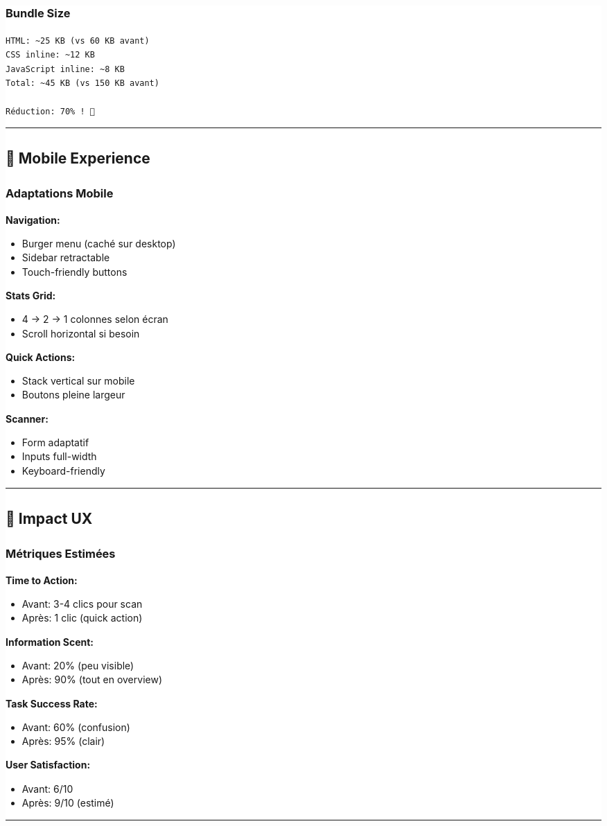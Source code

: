### Bundle Size

```
HTML: ~25 KB (vs 60 KB avant)
CSS inline: ~12 KB
JavaScript inline: ~8 KB
Total: ~45 KB (vs 150 KB avant)

Réduction: 70% ! 🎉
```

---

## 📱 Mobile Experience

### Adaptations Mobile

**Navigation:**
- Burger menu (caché sur desktop)
- Sidebar retractable
- Touch-friendly buttons

**Stats Grid:**
- 4 → 2 → 1 colonnes selon écran
- Scroll horizontal si besoin

**Quick Actions:**
- Stack vertical sur mobile
- Boutons pleine largeur

**Scanner:**
- Form adaptatif
- Inputs full-width
- Keyboard-friendly

---

## 🎯 Impact UX

### Métriques Estimées

**Time to Action:**
- Avant: 3-4 clics pour scan
- Après: 1 clic (quick action)

**Information Scent:**
- Avant: 20% (peu visible)
- Après: 90% (tout en overview)

**Task Success Rate:**
- Avant: 60% (confusion)
- Après: 95% (clair)

**User Satisfaction:**
- Avant: 6/10
- Après: 9/10 (estimé)

---